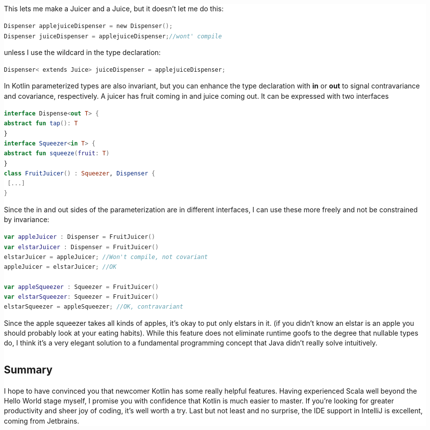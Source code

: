 This lets me make a Juicer<AppleJuice> and a Juice<CarrotJuice>, but it doesn’t let me do this:

```kotlin
Dispenser applejuiceDispenser = new Dispenser();
Dispenser juiceDispenser = applejuiceDispenser;//wont' compile
```

unless I use the wildcard in the type declaration:

```kotlin
Dispenser< extends Juice> juiceDispenser = applejuiceDispenser;
```

In Kotlin parameterized types are also invariant, but you can enhance the type declaration with **in** or **out** to signal contravariance and covariance, respectively. A juicer has fruit coming in and juice coming out. It can be expressed with two interfaces

```kotlin
interface Dispense<out T> {
abstract fun tap(): T
}
interface Squeezer<in T> {
abstract fun squeeze(fruit: T)
}
class FruitJuicer() : Squeezer, Dispenser {
 [...]
}
```

Since the in and out sides of the parameterization are in different interfaces, I can use these more freely and not be constrained by invariance:

```kotlin
var appleJuicer : Dispenser = FruitJuicer()
var elstarJuicer : Dispenser = FruitJuicer()
elstarJuicer = appleJuicer; //Won't compile, not covariant
appleJuicer = elstarJuicer; //OK

var appleSqueezer : Squeezer = FruitJuicer()
var elstarSqueezer: Squeezer = FruitJuicer()
elstarSqueezer = appleSqueezer; //OK, contravariant
```

Since the apple squeezer takes all kinds of apples, it’s okay to put only elstars in it. (if you didn’t know an elstar is an apple you should probably look at your eating habits). While this feature does not eliminate runtime goofs to the degree that nullable types do, I think it’s a very elegant solution to a fundamental programming concept that Java didn’t really solve intuitively.

## Summary

I hope to have convinced you that newcomer Kotlin has some really helpful features. Having experienced Scala well beyond the Hello World stage myself, I promise you with confidence that Kotlin is much easier to master. If you’re looking for greater productivity and sheer joy of coding, it’s well worth a try. Last but not least and no surprise, the IDE support in IntelliJ is excellent, coming from Jetbrains.
